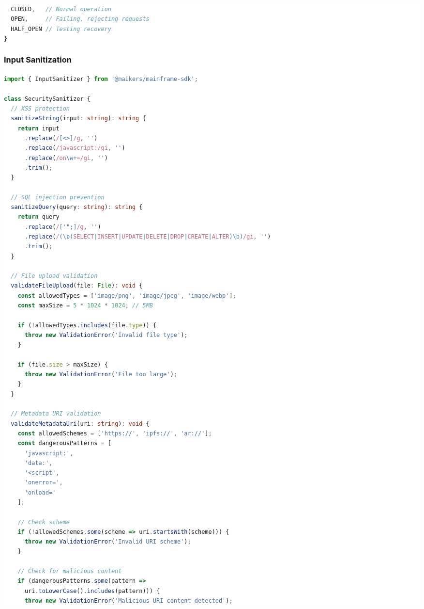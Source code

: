 ```typescript
  CLOSED,   // Normal operation
  OPEN,     // Failing, rejecting requests
  HALF_OPEN // Testing recovery
}
```

### Input Sanitization

```typescript
import { InputSanitizer } from '@maikers/mainframe-sdk';

class SecuritySanitizer {
  // XSS protection
  sanitizeString(input: string): string {
    return input
      .replace(/[<>]/g, '')
      .replace(/javascript:/gi, '')
      .replace(/on\w+=/gi, '')
      .trim();
  }
  
  // SQL injection prevention
  sanitizeQuery(query: string): string {
    return query
      .replace(/['";]/g, '')
      .replace(/(\b(SELECT|INSERT|UPDATE|DELETE|DROP|CREATE|ALTER)\b)/gi, '')
      .trim();
  }
  
  // File upload validation
  validateFileUpload(file: File): void {
    const allowedTypes = ['image/png', 'image/jpeg', 'image/webp'];
    const maxSize = 5 * 1024 * 1024; // 5MB
    
    if (!allowedTypes.includes(file.type)) {
      throw new ValidationError('Invalid file type');
    }
    
    if (file.size > maxSize) {
      throw new ValidationError('File too large');
    }
  }
  
  // Metadata URI validation
  validateMetadataUri(uri: string): void {
    const allowedSchemes = ['https://', 'ipfs://', 'ar://'];
    const dangerousPatterns = [
      'javascript:',
      'data:',
      '<script',
      'onerror=',
      'onload='
    ];
    
    // Check scheme
    if (!allowedSchemes.some(scheme => uri.startsWith(scheme))) {
      throw new ValidationError('Invalid URI scheme');
    }
    
    // Check for malicious content
    if (dangerousPatterns.some(pattern => 
      uri.toLowerCase().includes(pattern))) {
      throw new ValidationError('Malicious URI content detected');
```